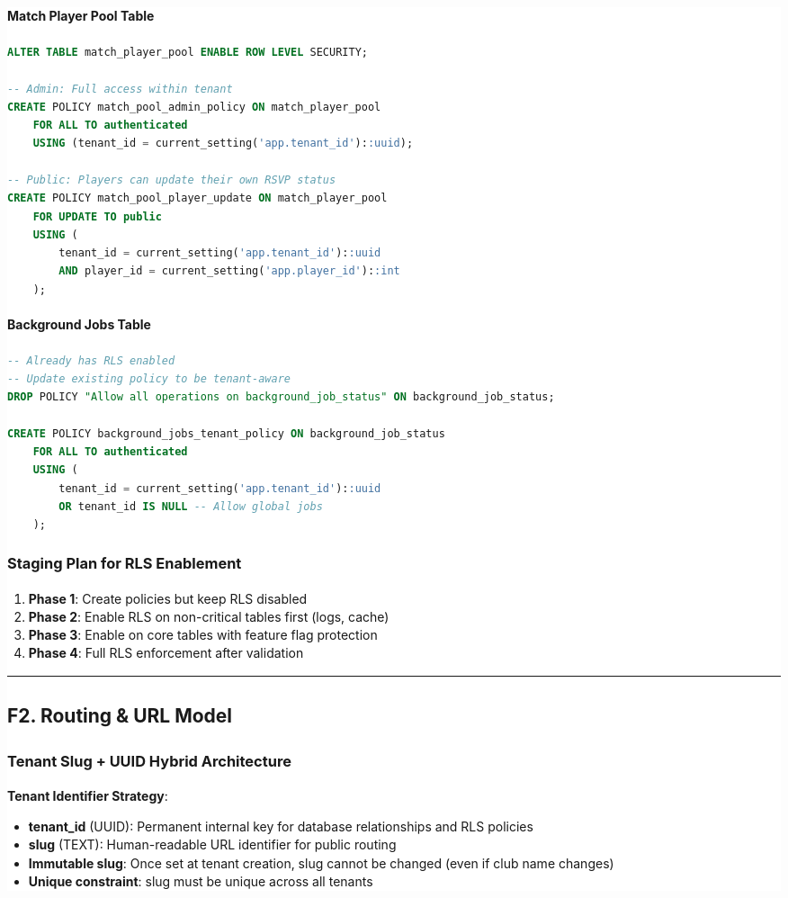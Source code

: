 #### Match Player Pool Table
```sql
ALTER TABLE match_player_pool ENABLE ROW LEVEL SECURITY;

-- Admin: Full access within tenant
CREATE POLICY match_pool_admin_policy ON match_player_pool
    FOR ALL TO authenticated
    USING (tenant_id = current_setting('app.tenant_id')::uuid);

-- Public: Players can update their own RSVP status
CREATE POLICY match_pool_player_update ON match_player_pool
    FOR UPDATE TO public
    USING (
        tenant_id = current_setting('app.tenant_id')::uuid
        AND player_id = current_setting('app.player_id')::int
    );
```

#### Background Jobs Table
```sql
-- Already has RLS enabled
-- Update existing policy to be tenant-aware
DROP POLICY "Allow all operations on background_job_status" ON background_job_status;

CREATE POLICY background_jobs_tenant_policy ON background_job_status
    FOR ALL TO authenticated
    USING (
        tenant_id = current_setting('app.tenant_id')::uuid
        OR tenant_id IS NULL -- Allow global jobs
    );
```

### Staging Plan for RLS Enablement

1. **Phase 1**: Create policies but keep RLS disabled
2. **Phase 2**: Enable RLS on non-critical tables first (logs, cache)
3. **Phase 3**: Enable on core tables with feature flag protection
4. **Phase 4**: Full RLS enforcement after validation

---

## F2. Routing & URL Model

### Tenant Slug + UUID Hybrid Architecture

**Tenant Identifier Strategy**:
- **tenant_id** (UUID): Permanent internal key for database relationships and RLS policies
- **slug** (TEXT): Human-readable URL identifier for public routing
- **Immutable slug**: Once set at tenant creation, slug cannot be changed (even if club name changes)
- **Unique constraint**: slug must be unique across all tenants
